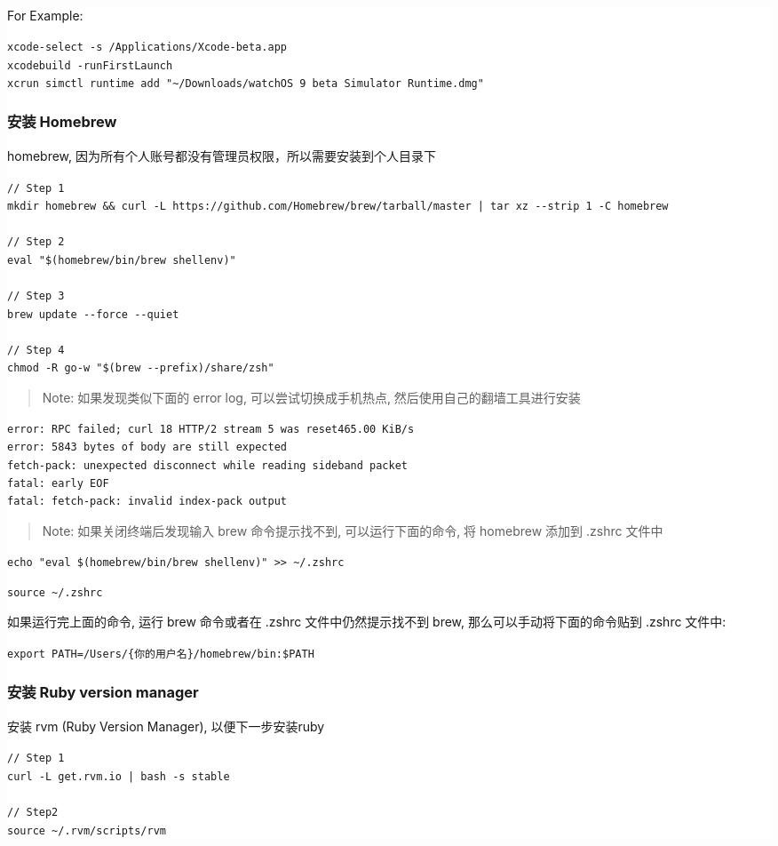 For Example:

```shell
xcode-select -s /Applications/Xcode-beta.app
xcodebuild -runFirstLaunch
xcrun simctl runtime add "~/Downloads/watchOS 9 beta Simulator Runtime.dmg"
```

### 安装 Homebrew

homebrew, 因为所有个人账号都没有管理员权限，所以需要安装到个人目录下

```shell
// Step 1
mkdir homebrew && curl -L https://github.com/Homebrew/brew/tarball/master | tar xz --strip 1 -C homebrew

// Step 2
eval "$(homebrew/bin/brew shellenv)"

// Step 3   
brew update --force --quiet

// Step 4
chmod -R go-w "$(brew --prefix)/share/zsh"
```

> Note: 如果发现类似下面的 error log, 可以尝试切换成手机热点, 然后使用自己的翻墙工具进行安装

```shell
error: RPC failed; curl 18 HTTP/2 stream 5 was reset465.00 KiB/s
error: 5843 bytes of body are still expected
fetch-pack: unexpected disconnect while reading sideband packet
fatal: early EOF
fatal: fetch-pack: invalid index-pack output
```

> Note: 如果关闭终端后发现输入 brew 命令提示找不到, 可以运行下面的命令, 将 homebrew 添加到 .zshrc 文件中

```shell
echo "eval $(homebrew/bin/brew shellenv)" >> ~/.zshrc
```

```shell
source ~/.zshrc
```

如果运行完上面的命令, 运行 brew 命令或者在 .zshrc 文件中仍然提示找不到 brew, 那么可以手动将下面的命令贴到 .zshrc 文件中:

```shell
export PATH=/Users/{你的用户名}/homebrew/bin:$PATH
```

### 安装 Ruby version manager

安装 rvm (Ruby Version Manager), 以便下一步安装ruby

```shell
// Step 1
curl -L get.rvm.io | bash -s stable

// Step2
source ~/.rvm/scripts/rvm
```
